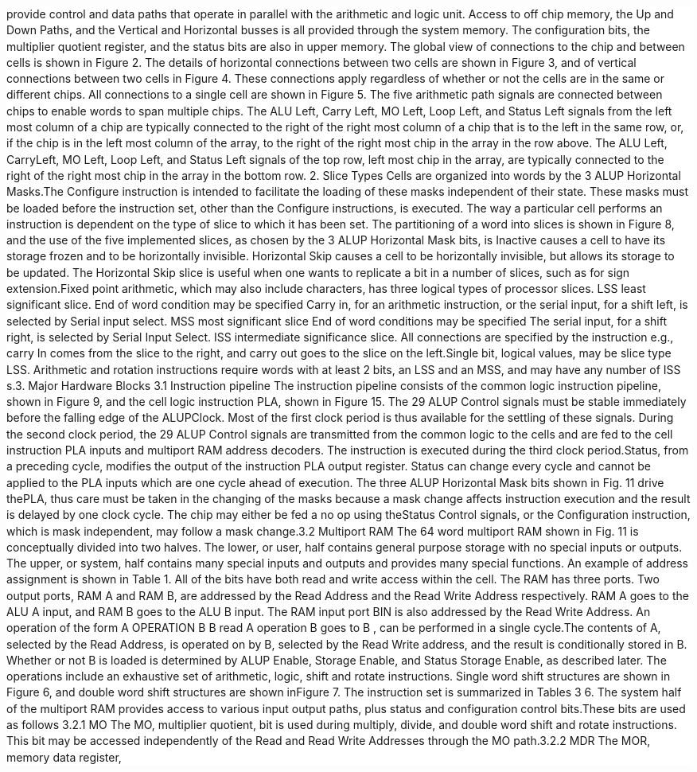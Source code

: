 provide control and data paths that operate in parallel with the arithmetic and logic unit. Access to off chip memory, the Up and Down Paths, and the Vertical and Horizontal busses is all provided through the system memory. The configuration bits, the multiplier quotient register, and the status bits are also in upper memory. The global view of connections to the chip and between cells is shown in Figure 2. The details of horizontal connections between two cells are shown in Figure 3, and of vertical connections between two cells in Figure 4. These connections apply regardless of whether or not the cells are in the same or different chips. All connections to a single cell are shown in Figure 5. The five arithmetic path signals are connected between chips to enable words to span multiple chips. The ALU Left, Carry Left, MO Left, Loop Left, and Status Left signals from the left most column of a chip are typically connected to the right of the right most column of a chip that is to the left in the same row, or, if the chip is in the left most column of the array, to the right of the right most chip in the array in the row above. The ALU Left, CarryLeft, MO Left, Loop Left, and Status Left signals of the top row, left most chip in the array, are typically connected to the right of the right most chip in the array in the bottom row. 2. Slice Types Cells are organized into words by the 3 ALUP Horizontal Masks.The Configure instruction is intended to facilitate the loading of these masks independent of their state. These masks must be loaded before the instruction set, other than the Configure instructions, is executed. The way a particular cell performs an instruction is dependent on the type of slice to which it has been set. The partitioning of a word into slices is shown in Figure 8, and the use of the five implemented slices, as chosen by the 3 ALUP Horizontal Mask bits, is Inactive causes a cell to have its storage frozen and to be horizontally invisible. Horizontal Skip causes a cell to be horizontally invisible, but allows its storage to be updated. The Horizontal Skip slice is useful when one wants to replicate a bit in a number of slices, such as for sign extension.Fixed point arithmetic, which may also include characters, has three logical types of processor slices. LSS least significant slice. End of word condition may be specified Carry in, for an arithmetic instruction, or the serial input, for a shift left, is selected by Serial input select. MSS most significant slice End of word conditions may be specified The serial input, for a shift right, is selected by Serial Input Select. ISS intermediate significance slice. All connections are specified by the instruction e.g., carry In comes from the slice to the right, and carry out goes to the slice on the left.Single bit, logical values, may be slice type LSS. Arithmetic and rotation instructions require words with at least 2 bits, an LSS and an MSS, and may have any number of ISS s.3. Major Hardware Blocks 3.1 Instruction pipeline The instruction pipeline consists of the common logic instruction pipeline, shown in Figure 9, and the cell logic instruction PLA, shown in Figure 15. The 29 ALUP Control signals must be stable immediately before the falling edge of the ALUPClock. Most of the first clock period is thus available for the settling of these signals. During the second clock period, the 29 ALUP Control signals are transmitted from the common logic to the cells and are fed to the cell instruction PLA inputs and multiport RAM address decoders. The instruction is executed during the third clock period.Status, from a preceding cycle, modifies the output of the instruction PLA output register. Status can change every cycle and cannot be applied to the PLA inputs which are one cycle ahead of execution. The three ALUP Horizontal Mask bits shown in Fig. 11 drive thePLA, thus care must be taken in the changing of the masks because a mask change affects instruction execution and the result is delayed by one clock cycle. The chip may either be fed a no op using theStatus Control signals, or the Configuration instruction, which is mask independent, may follow a mask change.3.2 Multiport RAM The 64 word multiport RAM shown in Fig. 11 is conceptually divided into two halves. The lower, or user, half contains general purpose storage with no special inputs or outputs. The upper, or system, half contains many special inputs and outputs and provides many special functions. An example of address assignment is shown in Table 1. All of the bits have both read and write access within the cell. The RAM has three ports. Two output ports, RAM A and RAM B, are addressed by the Read Address and the Read Write Address respectively. RAM A goes to the ALU A input, and RAM B goes to the ALU B input. The RAM input port BIN is also addressed by the Read Write Address. An operation of the form A OPERATION B B read A operation B goes to B , can be performed in a single cycle.The contents of A, selected by the Read Address, is operated on by B, selected by the Read Write address, and the result is conditionally stored in B. Whether or not B is loaded is determined by ALUP Enable, Storage Enable, and Status Storage Enable, as described later. The operations include an exhaustive set of arithmetic, logic, shift and rotate instructions. Single word shift structures are shown in Figure 6, and double word shift structures are shown inFigure 7. The instruction set is summarized in Tables 3 6. The system half of the multiport RAM provides access to various input output paths, plus status and configuration control bits.These bits are used as follows 3.2.1 MO The MO, multiplier quotient, bit is used during multiply, divide, and double word shift and rotate instructions. This bit may be accessed independently of the Read and Read Write Addresses through the MO path.3.2.2 MDR The MOR, memory data register,